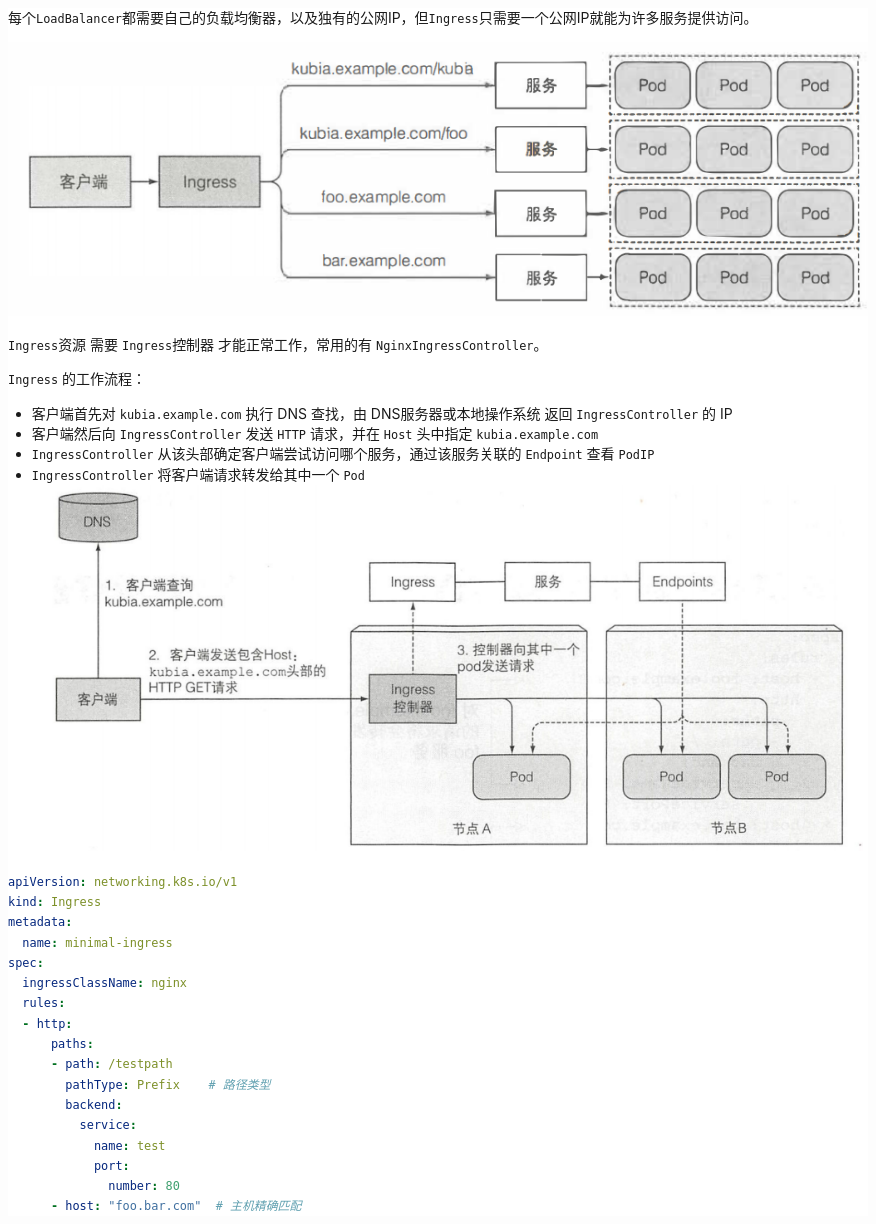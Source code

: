 每个`LoadBalancer`都需要自己的负载均衡器，以及独有的公网IP，但`Ingress`只需要一个公网IP就能为许多服务提供访问。

![424.png](./assets/424.png)

`Ingress`资源 需要 `Ingress`控制器 才能正常工作，常用的有 `NginxIngressController`。

`Ingress` 的工作流程：

* 客户端首先对 `kubia.example.com` 执行 DNS 查找，由 DNS服务器或本地操作系统 返回 `IngressController` 的 IP
* 客户端然后向 `IngressController` 发送 `HTTP` 请求，并在 `Host` 头中指定 `kubia.example.com`
* `IngressController` 从该头部确定客户端尝试访问哪个服务，通过该服务关联的 `Endpoint` 查看 `PodIP`
* `IngressController` 将客户端请求转发给其中一个 `Pod`
  ![425.png](./assets/425.png)

```yaml
apiVersion: networking.k8s.io/v1
kind: Ingress
metadata:
  name: minimal-ingress
spec:
  ingressClassName: nginx
  rules:
  - http:
      paths:
      - path: /testpath
        pathType: Prefix    # 路径类型
        backend:
          service:
            name: test
            port:
              number: 80
      - host: "foo.bar.com"  # 主机精确匹配
```